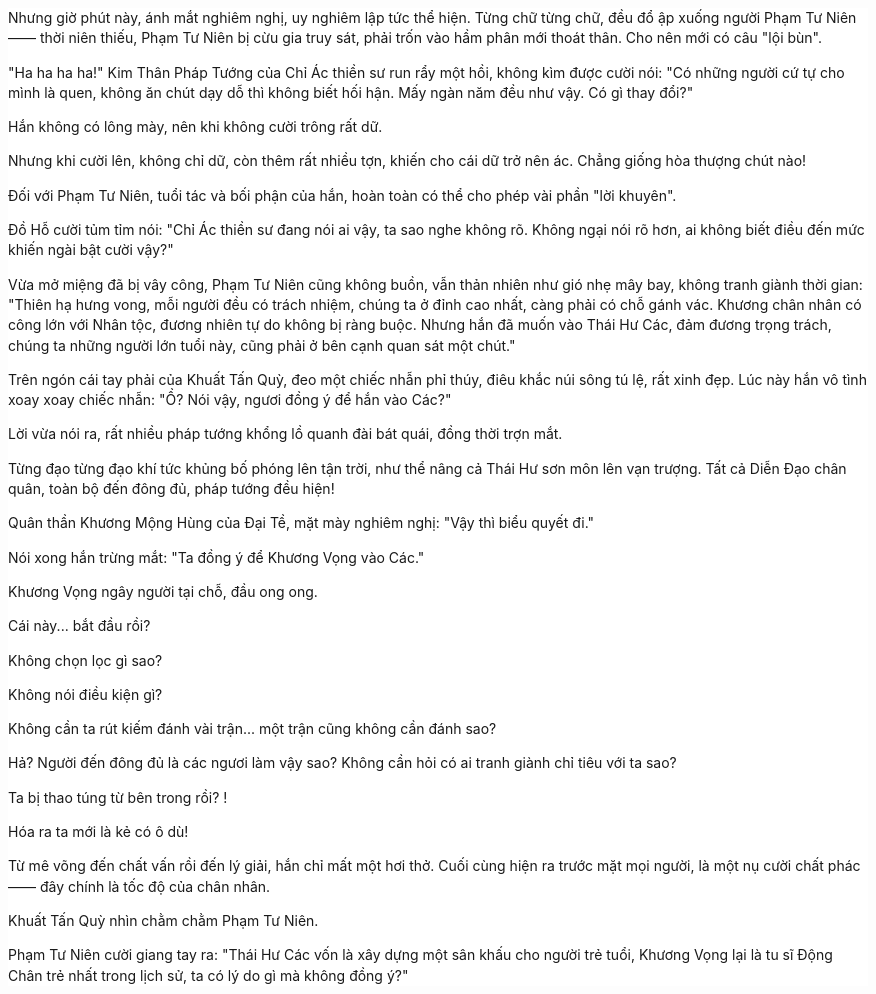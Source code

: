 Nhưng giờ phút này, ánh mắt nghiêm nghị, uy nghiêm lập tức thể hiện. Từng chữ từng chữ, đều đổ ập xuống người Phạm Tư Niên —— thời niên thiếu, Phạm Tư Niên bị cừu gia truy sát, phải trốn vào hầm phân mới thoát thân. Cho nên mới có câu "lội bùn".

"Ha ha ha ha!" Kim Thân Pháp Tướng của Chỉ Ác thiền sư run rẩy một hồi, không kìm được cười nói: "Có những người cứ tự cho mình là quen, không ăn chút dạy dỗ thì không biết hối hận. Mấy ngàn năm đều như vậy. Có gì thay đổi?"

Hắn không có lông mày, nên khi không cười trông rất dữ.

Nhưng khi cười lên, không chỉ dữ, còn thêm rất nhiều tợn, khiến cho cái dữ trở nên ác. Chẳng giống hòa thượng chút nào!

Đối với Phạm Tư Niên, tuổi tác và bối phận của hắn, hoàn toàn có thể cho phép vài phần "lời khuyên".

Đồ Hỗ cười tủm tỉm nói: "Chỉ Ác thiền sư đang nói ai vậy, ta sao nghe không rõ. Không ngại nói rõ hơn, ai không biết điều đến mức khiến ngài bật cười vậy?"

Vừa mở miệng đã bị vây công, Phạm Tư Niên cũng không buồn, vẫn thản nhiên như gió nhẹ mây bay, không tranh giành thời gian: "Thiên hạ hưng vong, mỗi người đều có trách nhiệm, chúng ta ở đỉnh cao nhất, càng phải có chỗ gánh vác. Khương chân nhân có công lớn với Nhân tộc, đương nhiên tự do không bị ràng buộc. Nhưng hắn đã muốn vào Thái Hư Các, đảm đương trọng trách, chúng ta những người lớn tuổi này, cũng phải ở bên cạnh quan sát một chút."

Trên ngón cái tay phải của Khuất Tấn Quỳ, đeo một chiếc nhẫn phỉ thúy, điêu khắc núi sông tú lệ, rất xinh đẹp. Lúc này hắn vô tình xoay xoay chiếc nhẫn: "Ồ? Nói vậy, ngươi đồng ý để hắn vào Các?"

Lời vừa nói ra, rất nhiều pháp tướng khổng lồ quanh đài bát quái, đồng thời trợn mắt.

Từng đạo từng đạo khí tức khủng bố phóng lên tận trời, như thể nâng cả Thái Hư sơn môn lên vạn trượng. Tất cả Diễn Đạo chân quân, toàn bộ đến đông đủ, pháp tướng đều hiện!

Quân thần Khương Mộng Hùng của Đại Tề, mặt mày nghiêm nghị: "Vậy thì biểu quyết đi."

Nói xong hắn trừng mắt: "Ta đồng ý để Khương Vọng vào Các."

Khương Vọng ngây người tại chỗ, đầu ong ong.

Cái này... bắt đầu rồi?

Không chọn lọc gì sao?

Không nói điều kiện gì?

Không cần ta rút kiếm đánh vài trận... một trận cũng không cần đánh sao?

Hả? Người đến đông đủ là các ngươi làm vậy sao? Không cần hỏi có ai tranh giành chỉ tiêu với ta sao?

Ta bị thao túng từ bên trong rồi? !

Hóa ra ta mới là kẻ có ô dù!

Từ mê võng đến chất vấn rồi đến lý giải, hắn chỉ mất một hơi thở. Cuối cùng hiện ra trước mặt mọi người, là một nụ cười chất phác —— đây chính là tốc độ của chân nhân.

Khuất Tấn Quỳ nhìn chằm chằm Phạm Tư Niên.

Phạm Tư Niên cười giang tay ra: "Thái Hư Các vốn là xây dựng một sân khấu cho người trẻ tuổi, Khương Vọng lại là tu sĩ Động Chân trẻ nhất trong lịch sử, ta có lý do gì mà không đồng ý?"
